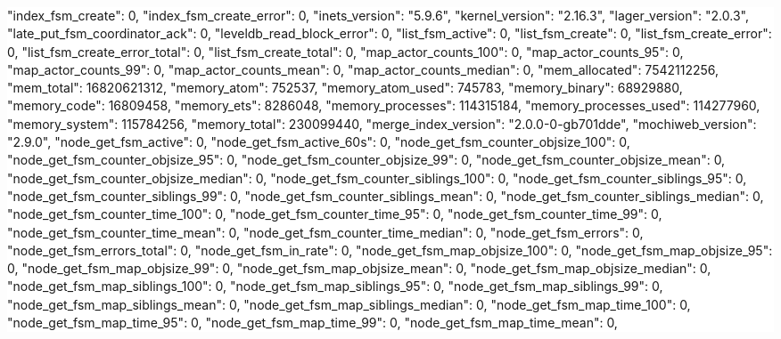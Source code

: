  "index\_fsm\_create": 0,
 "index\_fsm\_create\_error": 0,
 "inets\_version": "5.9.6",
 "kernel\_version": "2.16.3",
 "lager\_version": "2.0.3",
 "late\_put\_fsm\_coordinator\_ack": 0,
 "leveldb\_read\_block\_error": 0,
 "list\_fsm\_active": 0,
 "list\_fsm\_create": 0,
 "list\_fsm\_create\_error": 0,
 "list\_fsm\_create\_error\_total": 0,
 "list\_fsm\_create\_total": 0,
 "map\_actor\_counts\_100": 0,
 "map\_actor\_counts\_95": 0,
 "map\_actor\_counts\_99": 0,
 "map\_actor\_counts\_mean": 0,
 "map\_actor\_counts\_median": 0,
 "mem\_allocated": 7542112256,
 "mem\_total": 16820621312,
 "memory\_atom": 752537,
 "memory\_atom\_used": 745783,
 "memory\_binary": 68929880,
 "memory\_code": 16809458,
 "memory\_ets": 8286048,
 "memory\_processes": 114315184,
 "memory\_processes\_used": 114277960,
 "memory\_system": 115784256,
 "memory\_total": 230099440,
 "merge\_index\_version": "2.0.0-0-gb701dde",
 "mochiweb\_version": "2.9.0",
 "node\_get\_fsm\_active": 0,
 "node\_get\_fsm\_active\_60s": 0,
 "node\_get\_fsm\_counter\_objsize\_100": 0,
 "node\_get\_fsm\_counter\_objsize\_95": 0,
 "node\_get\_fsm\_counter\_objsize\_99": 0,
 "node\_get\_fsm\_counter\_objsize\_mean": 0,
 "node\_get\_fsm\_counter\_objsize\_median": 0,
 "node\_get\_fsm\_counter\_siblings\_100": 0,
 "node\_get\_fsm\_counter\_siblings\_95": 0,
 "node\_get\_fsm\_counter\_siblings\_99": 0,
 "node\_get\_fsm\_counter\_siblings\_mean": 0,
 "node\_get\_fsm\_counter\_siblings\_median": 0,
 "node\_get\_fsm\_counter\_time\_100": 0,
 "node\_get\_fsm\_counter\_time\_95": 0,
 "node\_get\_fsm\_counter\_time\_99": 0,
 "node\_get\_fsm\_counter\_time\_mean": 0,
 "node\_get\_fsm\_counter\_time\_median": 0,
 "node\_get\_fsm\_errors": 0,
 "node\_get\_fsm\_errors\_total": 0,
 "node\_get\_fsm\_in\_rate": 0,
 "node\_get\_fsm\_map\_objsize\_100": 0,
 "node\_get\_fsm\_map\_objsize\_95": 0,
 "node\_get\_fsm\_map\_objsize\_99": 0,
 "node\_get\_fsm\_map\_objsize\_mean": 0,
 "node\_get\_fsm\_map\_objsize\_median": 0,
 "node\_get\_fsm\_map\_siblings\_100": 0,
 "node\_get\_fsm\_map\_siblings\_95": 0,
 "node\_get\_fsm\_map\_siblings\_99": 0,
 "node\_get\_fsm\_map\_siblings\_mean": 0,
 "node\_get\_fsm\_map\_siblings\_median": 0,
 "node\_get\_fsm\_map\_time\_100": 0,
 "node\_get\_fsm\_map\_time\_95": 0,
 "node\_get\_fsm\_map\_time\_99": 0,
 "node\_get\_fsm\_map\_time\_mean": 0,